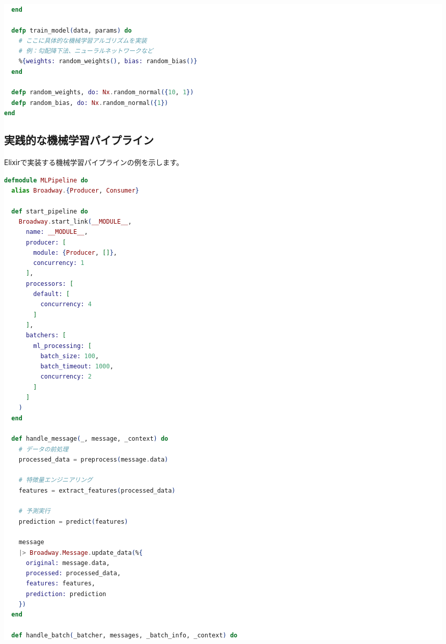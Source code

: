 ```elixir
  end
  
  defp train_model(data, params) do
    # ここに具体的な機械学習アルゴリズムを実装
    # 例：勾配降下法、ニューラルネットワークなど
    %{weights: random_weights(), bias: random_bias()}
  end
  
  defp random_weights, do: Nx.random_normal({10, 1})
  defp random_bias, do: Nx.random_normal({1})
end
```

## 実践的な機械学習パイプライン

Elixirで実装する機械学習パイプラインの例を示します。

```elixir
defmodule MLPipeline do
  alias Broadway.{Producer, Consumer}
  
  def start_pipeline do
    Broadway.start_link(__MODULE__,
      name: __MODULE__,
      producer: [
        module: {Producer, []},
        concurrency: 1
      ],
      processors: [
        default: [
          concurrency: 4
        ]
      ],
      batchers: [
        ml_processing: [
          batch_size: 100,
          batch_timeout: 1000,
          concurrency: 2
        ]
      ]
    )
  end
  
  def handle_message(_, message, _context) do
    # データの前処理
    processed_data = preprocess(message.data)
    
    # 特徴量エンジニアリング
    features = extract_features(processed_data)
    
    # 予測実行
    prediction = predict(features)
    
    message
    |> Broadway.Message.update_data(%{
      original: message.data,
      processed: processed_data,
      features: features,
      prediction: prediction
    })
  end
  
  def handle_batch(_batcher, messages, _batch_info, _context) do
```